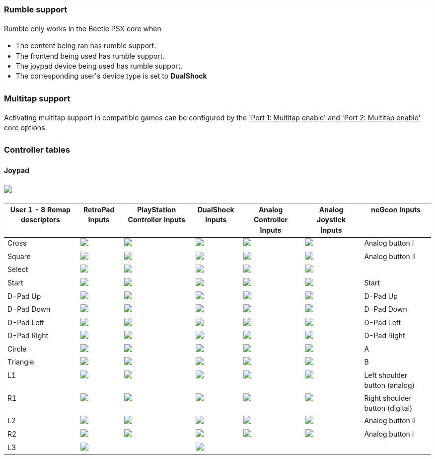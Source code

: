 ### Rumble support

Rumble only works in the Beetle PSX core when

- The content being ran has rumble support.
- The frontend being used has rumble support.
- The joypad device being used has rumble support.
- The corresponding user's device type is set to **DualShock**

### Multitap support

Activating multitap support in compatible games can be configured by the ['Port 1: Multitap enable' and 'Port 2: Multitap enable' core options](https://docs.libretro.com/library/beetle_psx#core-options).

### Controller tables

#### Joypad

![](images/Controllers/beetle_psx_hw_ps1joypad.png)

| User 1 - 8 Remap descriptors  | RetroPad Inputs                              | PlayStation Controller Inputs                  | DualShock Inputs                                | Analog Controller Inputs                        | Analog Joystick Inputs                         | neGcon Inputs                   |
|-------------------------------|----------------------------------------------|------------------------------------------------|-------------------------------------------------|-------------------------------------------------|------------------------------------------------|---------------------------------|
| Cross                         | ![](images/RetroPad/Retro_B_Round.png)       | ![](images/Button_Pack/PS3/PS3_Cross.png)      | ![](images/Button_Pack/PS3/PS3_Cross.png)       | ![](images/Button_Pack/PS3/PS3_Cross.png)       | ![](images/Button_Pack/PS3/PS3_Cross.png)      | Analog button I                 |
| Square                        | ![](images/RetroPad/Retro_Y_Round.png)       | ![](images/Button_Pack/PS3/PS3_Square.png)     | ![](images/Button_Pack/PS3/PS3_Square.png)      | ![](images/Button_Pack/PS3/PS3_Square.png)      | ![](images/Button_Pack/PS3/PS3_Square.png)     | Analog button II                |
| Select                        | ![](images/RetroPad/Retro_Select.png)        | ![](images/Button_Pack/PS3/PS3_Select.png)     | ![](images/Button_Pack/PS3/PS3_Select.png)      | ![](images/Button_Pack/PS3/PS3_Select.png)      | ![](images/Button_Pack/PS3/PS3_Select.png)     |                                 |
| Start                         | ![](images/RetroPad/Retro_Start.png)         | ![](images/Button_Pack/PS3/PS3_Start.png)      | ![](images/Button_Pack/PS3/PS3_Start.png)       | ![](images/Button_Pack/PS3/PS3_Start.png)       | ![](images/Button_Pack/PS3/PS3_Start.png)      | Start                           |
| D-Pad Up                      | ![](images/RetroPad/Retro_Dpad_Up.png)       | ![](images/Button_Pack/PS3/PS3_Dpad_Up.png)    | ![](images/Button_Pack/PS3/PS3_Dpad_Up.png)     | ![](images/Button_Pack/PS3/PS3_Dpad_Up.png)     | ![](images/Button_Pack/PS3/PS3_Dpad_Up.png)    | D-Pad Up                        |
| D-Pad Down                    | ![](images/RetroPad/Retro_Dpad_Down.png)     | ![](images/Button_Pack/PS3/PS3_Dpad_Down.png)  | ![](images/Button_Pack/PS3/PS3_Dpad_Down.png)   | ![](images/Button_Pack/PS3/PS3_Dpad_Down.png)   | ![](images/Button_Pack/PS3/PS3_Dpad_Down.png)  | D-Pad Down                      |
| D-Pad Left                    | ![](images/RetroPad/Retro_Dpad_Left.png)     | ![](images/Button_Pack/PS3/PS3_Dpad_Left.png)  | ![](images/Button_Pack/PS3/PS3_Dpad_Left.png)   | ![](images/Button_Pack/PS3/PS3_Dpad_Left.png)   | ![](images/Button_Pack/PS3/PS3_Dpad_Left.png)  | D-Pad Left                      |
| D-Pad Right                   | ![](images/RetroPad/Retro_Dpad_Right.png)    | ![](images/Button_Pack/PS3/PS3_Dpad_Right.png) | ![](images/Button_Pack/PS3/PS3_Dpad_Right.png)  | ![](images/Button_Pack/PS3/PS3_Dpad_Right.png)  | ![](images/Button_Pack/PS3/PS3_Dpad_Right.png) | D-Pad Right                     |
| Circle                        | ![](images/RetroPad/Retro_A_Round.png)       | ![](images/Button_Pack/PS3/PS3_Circle.png)     | ![](images/Button_Pack/PS3/PS3_Circle.png)      | ![](images/Button_Pack/PS3/PS3_Circle.png)      | ![](images/Button_Pack/PS3/PS3_Circle.png)     | A                               |
| Triangle                      | ![](images/RetroPad/Retro_X_Round.png)       | ![](images/Button_Pack/PS3/PS3_Triangle.png)   | ![](images/Button_Pack/PS3/PS3_Triangle.png)    | ![](images/Button_Pack/PS3/PS3_Triangle.png)    | ![](images/Button_Pack/PS3/PS3_Triangle.png)   | B                               |
| L1                            | ![](images/RetroPad/Retro_L1.png)            | ![](images/Button_Pack/PS3/PS3_L1.png)         | ![](images/Button_Pack/PS3/PS3_L1.png)          | ![](images/Button_Pack/PS3/PS3_L1.png)          | ![](images/Button_Pack/PS3/PS3_L1.png)         | Left shoulder button (analog)   |
| R1                            | ![](images/RetroPad/Retro_R1.png)            | ![](images/Button_Pack/PS3/PS3_R1.png)         | ![](images/Button_Pack/PS3/PS3_R1.png)          | ![](images/Button_Pack/PS3/PS3_R1.png)          | ![](images/Button_Pack/PS3/PS3_R1.png)         | Right shoulder button (digital) |
| L2                            | ![](images/RetroPad/Retro_L2.png)            | ![](images/Button_Pack/PS3/PS3_L2.png)         | ![](images/Button_Pack/PS3/PS3_L2.png)          | ![](images/Button_Pack/PS3/PS3_L2.png)          | ![](images/Button_Pack/PS3/PS3_L2.png)         | Analog button II                |
| R2                            | ![](images/RetroPad/Retro_R2.png)            | ![](images/Button_Pack/PS3/PS3_R2.png)         | ![](images/Button_Pack/PS3/PS3_R2.png)          | ![](images/Button_Pack/PS3/PS3_R2.png)          | ![](images/Button_Pack/PS3/PS3_R2.png)         | Analog button I                 |
| L3                            | ![](images/RetroPad/Retro_L3.png)            |                                                | ![](images/Button_Pack/PS3/PS3_L3.png)          |                                                 |                                                |                                 |